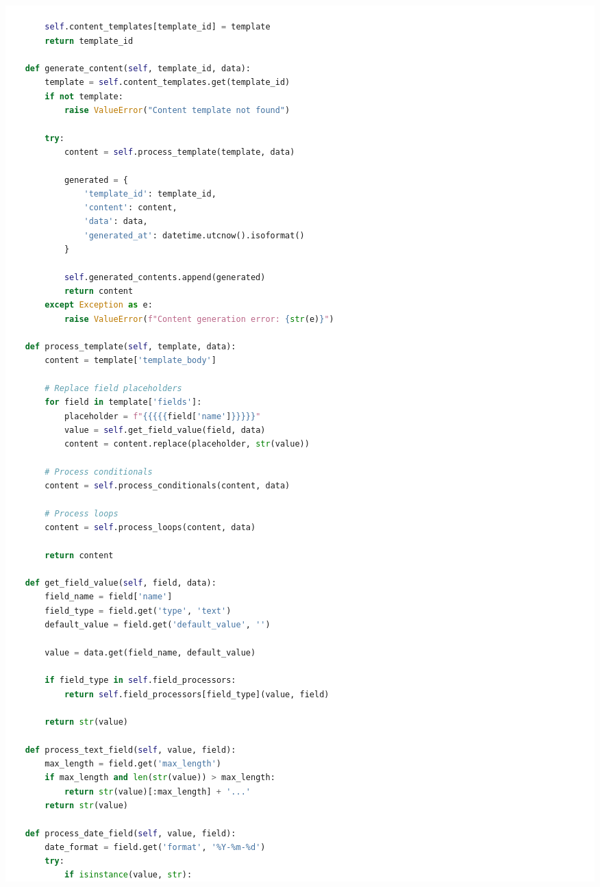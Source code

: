```python
        
        self.content_templates[template_id] = template
        return template_id
    
    def generate_content(self, template_id, data):
        template = self.content_templates.get(template_id)
        if not template:
            raise ValueError("Content template not found")
        
        try:
            content = self.process_template(template, data)
            
            generated = {
                'template_id': template_id,
                'content': content,
                'data': data,
                'generated_at': datetime.utcnow().isoformat()
            }
            
            self.generated_contents.append(generated)
            return content
        except Exception as e:
            raise ValueError(f"Content generation error: {str(e)}")
    
    def process_template(self, template, data):
        content = template['template_body']
        
        # Replace field placeholders
        for field in template['fields']:
            placeholder = f"{{{{{field['name']}}}}}"
            value = self.get_field_value(field, data)
            content = content.replace(placeholder, str(value))
        
        # Process conditionals
        content = self.process_conditionals(content, data)
        
        # Process loops
        content = self.process_loops(content, data)
        
        return content
    
    def get_field_value(self, field, data):
        field_name = field['name']
        field_type = field.get('type', 'text')
        default_value = field.get('default_value', '')
        
        value = data.get(field_name, default_value)
        
        if field_type in self.field_processors:
            return self.field_processors[field_type](value, field)
        
        return str(value)
    
    def process_text_field(self, value, field):
        max_length = field.get('max_length')
        if max_length and len(str(value)) > max_length:
            return str(value)[:max_length] + '...'
        return str(value)
    
    def process_date_field(self, value, field):
        date_format = field.get('format', '%Y-%m-%d')
        try:
            if isinstance(value, str):
```